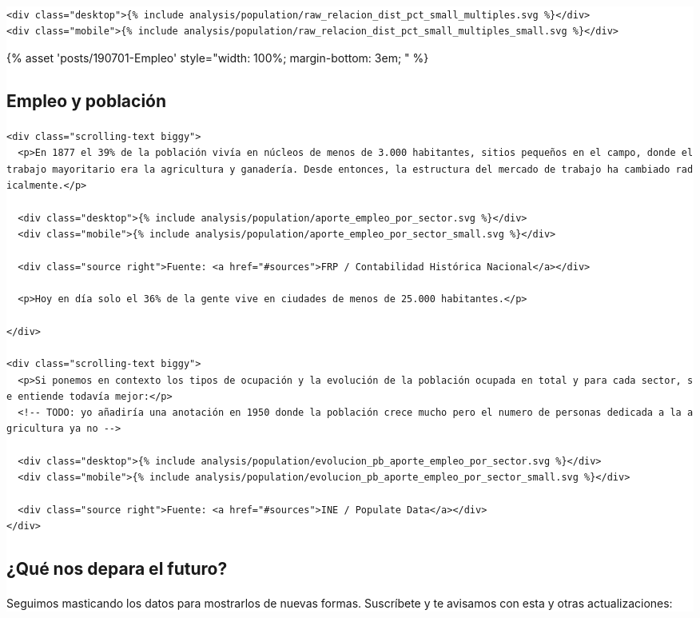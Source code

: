     <div class="desktop">{% include analysis/population/raw_relacion_dist_pct_small_multiples.svg %}</div>
    <div class="mobile">{% include analysis/population/raw_relacion_dist_pct_small_multiples_small.svg %}</div>

  </div>

</div>

<div class="section scrolling-container" id="pinned_empleo">

  <div class="embed_full_width" id="pinned_empleo_img" >
    {% asset 'posts/190701-Empleo' style="width: 100%; margin-bottom: 3em; " %}
    <h2>Empleo y población</h2>
  </div>

  <div class="scrolling-content">

    <div class="scrolling-text biggy">
      <p>En 1877 el 39% de la población vivía en núcleos de menos de 3.000 habitantes, sitios pequeños en el campo, donde el trabajo mayoritario era la agricultura y ganadería. Desde entonces, la estructura del mercado de trabajo ha cambiado radicalmente.</p>

      <div class="desktop">{% include analysis/population/aporte_empleo_por_sector.svg %}</div>
      <div class="mobile">{% include analysis/population/aporte_empleo_por_sector_small.svg %}</div>

      <div class="source right">Fuente: <a href="#sources">FRP / Contabilidad Histórica Nacional</a></div>

      <p>Hoy en día solo el 36% de la gente vive en ciudades de menos de 25.000 habitantes.</p>

    </div>

    <div class="scrolling-text biggy">
      <p>Si ponemos en contexto los tipos de ocupación y la evolución de la población ocupada en total y para cada sector, se entiende todavía mejor:</p>
      <!-- TODO: yo añadiría una anotación en 1950 donde la población crece mucho pero el numero de personas dedicada a la agricultura ya no -->

      <div class="desktop">{% include analysis/population/evolucion_pb_aporte_empleo_por_sector.svg %}</div>
      <div class="mobile">{% include analysis/population/evolucion_pb_aporte_empleo_por_sector_small.svg %}</div>

      <div class="source right">Fuente: <a href="#sources">INE / Populate Data</a></div>
    </div>

  </div>

</div>


<div class="separator"></div>


<div class="section section-text narrow-col" id="next">

  <h2>¿Qué nos depara el futuro?</h2>

  <p>Seguimos masticando los datos para mostrarlos de nuevas formas. Suscríbete y te avisamos con esta y otras actualizaciones:</p>
